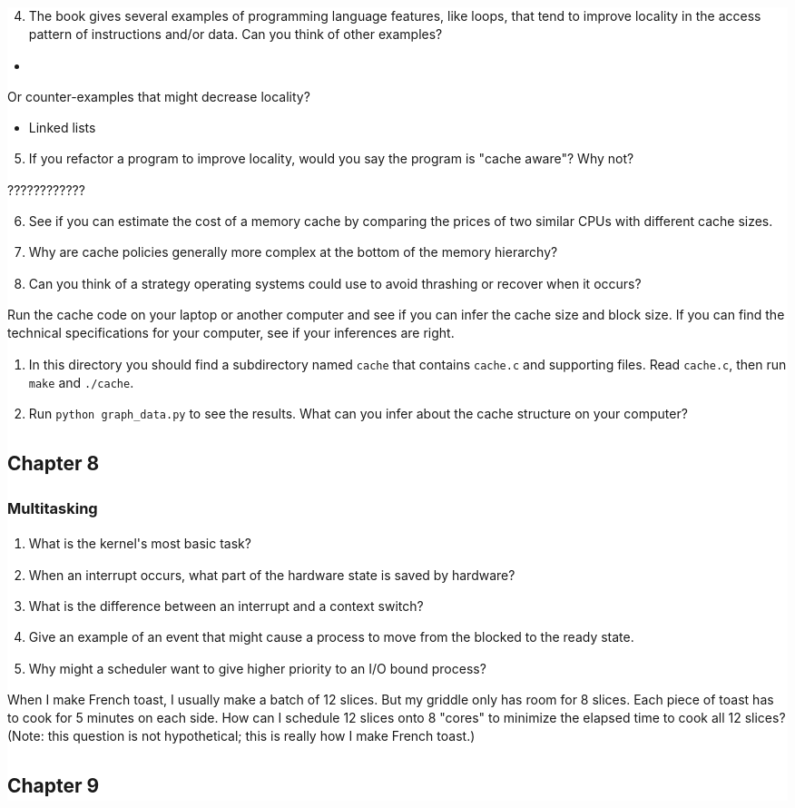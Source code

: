 4) The book gives several examples of programming language features, like loops, that tend 
to improve locality in the access pattern of instructions and/or data.  Can you think of other examples?

- 

Or counter-examples that might decrease locality?

- Linked lists

5)  If you refactor a program to improve locality, would you say the program is "cache aware"?  Why not?

????????????

6) See if you can estimate the cost of a memory cache by comparing the prices of two similar CPUs with different cache sizes.

7) Why are cache policies generally more complex at the bottom of the memory hierarchy?

8) Can you think of a strategy operating systems could use to avoid thrashing or recover when it occurs?

Run the cache code on your laptop or another computer and see if you can infer the cache size and block size. If you can find the technical specifications for your computer, see if your inferences are right.

1) In this directory you should find a subdirectory named `cache` that contains `cache.c` and supporting files.  Read `cache.c`, then run `make` and `./cache`.

2) Run `python graph_data.py` to see the results.  What can you infer about the cache structure on your computer?


## Chapter 8


### Multitasking

1) What is the kernel's most basic task?

2) When an interrupt occurs, what part of the hardware state is saved by hardware?

3) What is the difference between an interrupt and a context switch?

4) Give an example of an event that might cause a process to move from the blocked to the ready state.

5) Why might a scheduler want to give higher priority to an I/O bound process?

When I make French toast, I usually make a batch of 12 slices.  But my griddle only has room for 8 slices.  Each piece of toast has to cook for 5 minutes on each side.  How can I schedule 12 slices onto 8 "cores" to minimize the elapsed time to cook all 12 slices?  (Note: this question is not hypothetical; this is really how I make French toast.)



## Chapter 9
